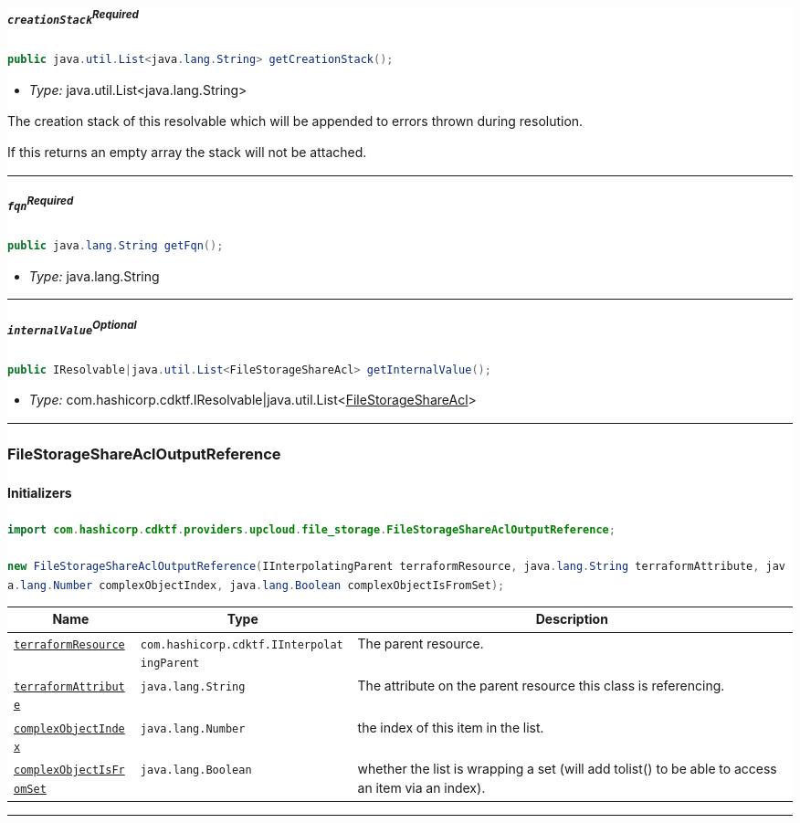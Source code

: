 
##### `creationStack`<sup>Required</sup> <a name="creationStack" id="@cdktf/provider-upcloud.fileStorage.FileStorageShareAclList.property.creationStack"></a>

```java
public java.util.List<java.lang.String> getCreationStack();
```

- *Type:* java.util.List<java.lang.String>

The creation stack of this resolvable which will be appended to errors thrown during resolution.

If this returns an empty array the stack will not be attached.

---

##### `fqn`<sup>Required</sup> <a name="fqn" id="@cdktf/provider-upcloud.fileStorage.FileStorageShareAclList.property.fqn"></a>

```java
public java.lang.String getFqn();
```

- *Type:* java.lang.String

---

##### `internalValue`<sup>Optional</sup> <a name="internalValue" id="@cdktf/provider-upcloud.fileStorage.FileStorageShareAclList.property.internalValue"></a>

```java
public IResolvable|java.util.List<FileStorageShareAcl> getInternalValue();
```

- *Type:* com.hashicorp.cdktf.IResolvable|java.util.List<<a href="#@cdktf/provider-upcloud.fileStorage.FileStorageShareAcl">FileStorageShareAcl</a>>

---


### FileStorageShareAclOutputReference <a name="FileStorageShareAclOutputReference" id="@cdktf/provider-upcloud.fileStorage.FileStorageShareAclOutputReference"></a>

#### Initializers <a name="Initializers" id="@cdktf/provider-upcloud.fileStorage.FileStorageShareAclOutputReference.Initializer"></a>

```java
import com.hashicorp.cdktf.providers.upcloud.file_storage.FileStorageShareAclOutputReference;

new FileStorageShareAclOutputReference(IInterpolatingParent terraformResource, java.lang.String terraformAttribute, java.lang.Number complexObjectIndex, java.lang.Boolean complexObjectIsFromSet);
```

| **Name** | **Type** | **Description** |
| --- | --- | --- |
| <code><a href="#@cdktf/provider-upcloud.fileStorage.FileStorageShareAclOutputReference.Initializer.parameter.terraformResource">terraformResource</a></code> | <code>com.hashicorp.cdktf.IInterpolatingParent</code> | The parent resource. |
| <code><a href="#@cdktf/provider-upcloud.fileStorage.FileStorageShareAclOutputReference.Initializer.parameter.terraformAttribute">terraformAttribute</a></code> | <code>java.lang.String</code> | The attribute on the parent resource this class is referencing. |
| <code><a href="#@cdktf/provider-upcloud.fileStorage.FileStorageShareAclOutputReference.Initializer.parameter.complexObjectIndex">complexObjectIndex</a></code> | <code>java.lang.Number</code> | the index of this item in the list. |
| <code><a href="#@cdktf/provider-upcloud.fileStorage.FileStorageShareAclOutputReference.Initializer.parameter.complexObjectIsFromSet">complexObjectIsFromSet</a></code> | <code>java.lang.Boolean</code> | whether the list is wrapping a set (will add tolist() to be able to access an item via an index). |

---